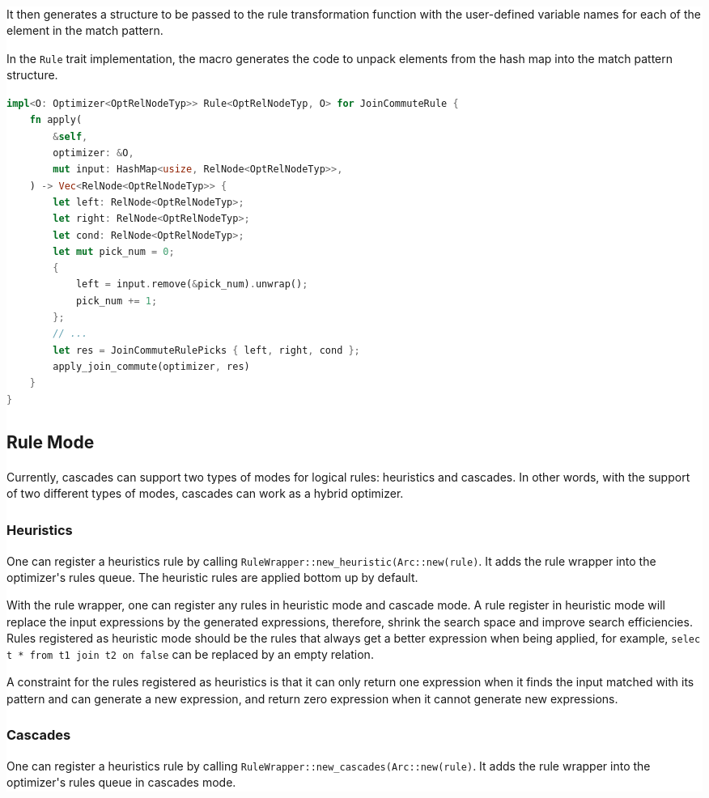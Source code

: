 It then generates a structure to be passed to the rule transformation function with the user-defined variable names for each of the element in the match pattern.

In the `Rule` trait implementation, the macro generates the code to unpack elements from the hash map into the match pattern structure.

```rust
impl<O: Optimizer<OptRelNodeTyp>> Rule<OptRelNodeTyp, O> for JoinCommuteRule {
    fn apply(
        &self,
        optimizer: &O,
        mut input: HashMap<usize, RelNode<OptRelNodeTyp>>,
    ) -> Vec<RelNode<OptRelNodeTyp>> {
        let left: RelNode<OptRelNodeTyp>;
        let right: RelNode<OptRelNodeTyp>;
        let cond: RelNode<OptRelNodeTyp>;
        let mut pick_num = 0;
        {
            left = input.remove(&pick_num).unwrap();
            pick_num += 1;
        };
        // ...
        let res = JoinCommuteRulePicks { left, right, cond };
        apply_join_commute(optimizer, res)
    }
}
```

## Rule Mode

Currently, cascades can support two types of modes for logical rules: heuristics and cascades. In other words, with the support of two different types of modes, cascades can work as a hybrid optimizer.

### Heuristics
One can register a heuristics rule by calling `RuleWrapper::new_heuristic(Arc::new(rule)`. It adds the rule wrapper into the optimizer's rules queue. The heuristic rules are applied bottom up by default.

With the rule wrapper, one can register any rules in heuristic mode and cascade mode. A rule register in heuristic mode will replace the input expressions by the generated expressions, therefore, shrink the search space and improve search efficiencies. Rules registered as heuristic mode should be the rules that always get a better expression when being applied, for example, `select * from t1 join t2 on false` can be replaced by an empty relation.

A constraint for the rules registered as heuristics is that it can only return one expression when it finds the input matched with its pattern and can generate a new expression, and return zero expression when it cannot generate new expressions.

### Cascades
One can register a heuristics rule by calling `RuleWrapper::new_cascades(Arc::new(rule)`. It adds the rule wrapper into the optimizer's rules queue in cascades mode.
